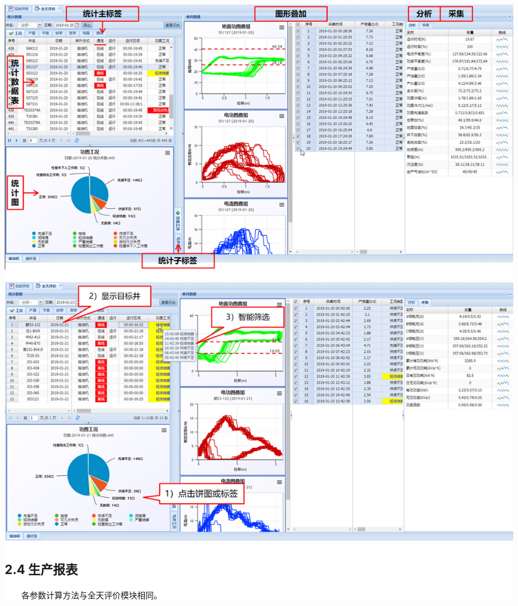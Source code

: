 ![统计](./images/PNG/010.png?raw=true)  

![目标井](./images/PNG/011.png?raw=true)

<h2><a name="2.4生产报表"></a>2.4 生产报表</h2>  

&emsp;&emsp;各参数计算方法与全天评价模块相同。
